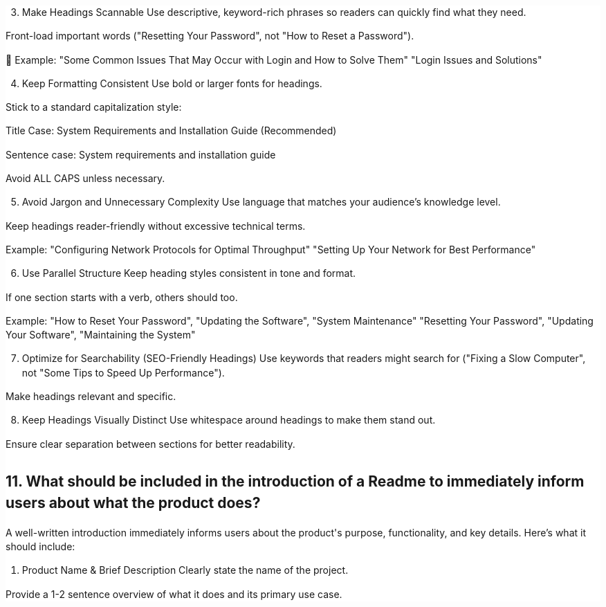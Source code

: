 3. Make Headings Scannable
Use descriptive, keyword-rich phrases so readers can quickly find what they need.

Front-load important words ("Resetting Your Password", not "How to Reset a Password").

🔹 Example:
"Some Common Issues That May Occur with Login and How to Solve Them"
"Login Issues and Solutions"

4. Keep Formatting Consistent
Use bold or larger fonts for headings.

Stick to a standard capitalization style:

Title Case: System Requirements and Installation Guide (Recommended)

Sentence case: System requirements and installation guide

Avoid ALL CAPS unless necessary.

5. Avoid Jargon and Unnecessary Complexity
Use language that matches your audience’s knowledge level.

Keep headings reader-friendly without excessive technical terms.

Example:
"Configuring Network Protocols for Optimal Throughput"
"Setting Up Your Network for Best Performance"

6. Use Parallel Structure
Keep heading styles consistent in tone and format.

If one section starts with a verb, others should too.

Example:
"How to Reset Your Password", "Updating the Software", "System Maintenance"
"Resetting Your Password", "Updating Your Software", "Maintaining the System"

7. Optimize for Searchability (SEO-Friendly Headings)
Use keywords that readers might search for ("Fixing a Slow Computer", not "Some Tips to Speed Up Performance").

Make headings relevant and specific.

8. Keep Headings Visually Distinct
Use whitespace around headings to make them stand out.

Ensure clear separation between sections for better readability.

## 11. What should be included in the introduction of a Readme to immediately inform users about what the product does?
A well-written introduction immediately informs users about the product's purpose, functionality, and key details. Here’s what it should include:

1. Product Name & Brief Description
Clearly state the name of the project.

Provide a 1-2 sentence overview of what it does and its primary use case.
